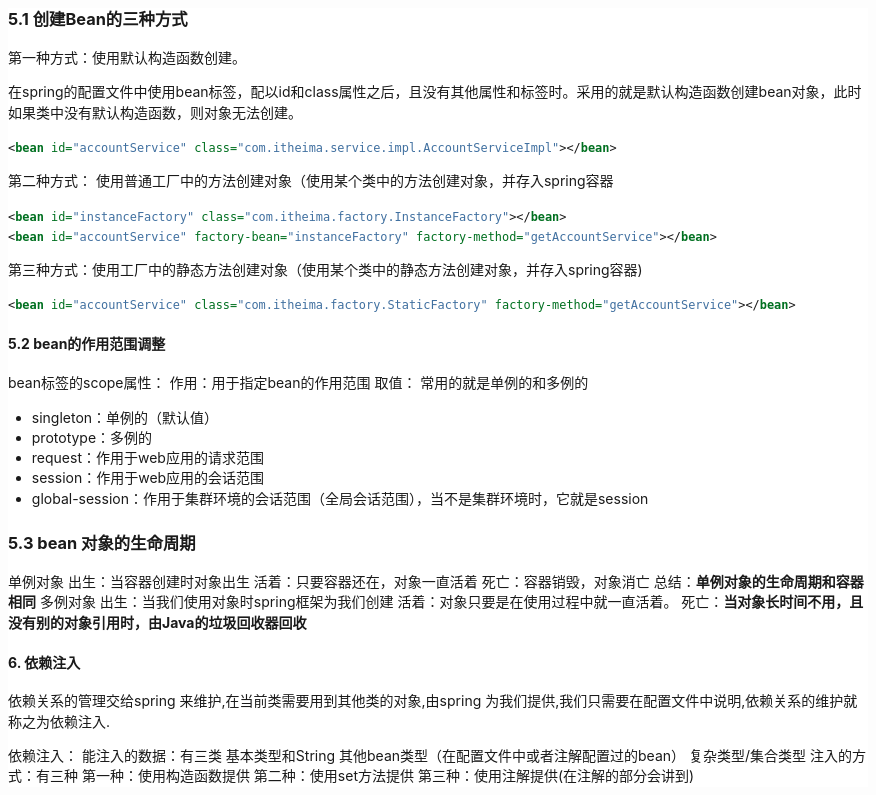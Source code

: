 ### 5.1 创建Bean的三种方式

第一种方式：使用默认构造函数创建。

在spring的配置文件中使用bean标签，配以id和class属性之后，且没有其他属性和标签时。采用的就是默认构造函数创建bean对象，此时如果类中没有默认构造函数，则对象无法创建。

```xml
<bean id="accountService" class="com.itheima.service.impl.AccountServiceImpl"></bean>
```

第二种方式： 使用普通工厂中的方法创建对象（使用某个类中的方法创建对象，并存入spring容器

```xml
<bean id="instanceFactory" class="com.itheima.factory.InstanceFactory"></bean>
<bean id="accountService" factory-bean="instanceFactory" factory-method="getAccountService"></bean>
```

第三种方式：使用工厂中的静态方法创建对象（使用某个类中的静态方法创建对象，并存入spring容器)

```xml
<bean id="accountService" class="com.itheima.factory.StaticFactory" factory-method="getAccountService"></bean>
```

#### 5.2 bean的作用范围调整

bean标签的scope属性：
            作用：用于指定bean的作用范围
            取值： 常用的就是单例的和多例的

* singleton：单例的（默认值）
* prototype：多例的
* request：作用于web应用的请求范围
* session：作用于web应用的会话范围
* global-session：作用于集群环境的会话范围（全局会话范围），当不是集群环境时，它就是session

### 5.3 bean 对象的生命周期

单例对象
                出生：当容器创建时对象出生
                活着：只要容器还在，对象一直活着
                死亡：容器销毁，对象消亡
                总结：**单例对象的生命周期和容器相同**
多例对象
                出生：当我们使用对象时spring框架为我们创建
                活着：对象只要是在使用过程中就一直活着。
                死亡：**当对象长时间不用，且没有别的对象引用时，由Java的垃圾回收器回收**

#### 6. 依赖注入

依赖关系的管理交给spring 来维护,在当前类需要用到其他类的对象,由spring 为我们提供,我们只需要在配置文件中说明,依赖关系的维护就称之为依赖注入.

依赖注入：
            能注入的数据：有三类
                基本类型和String
                其他bean类型（在配置文件中或者注解配置过的bean）
                复杂类型/集合类型
             注入的方式：有三种
                第一种：使用构造函数提供
                第二种：使用set方法提供
                第三种：使用注解提供(在注解的部分会讲到)
